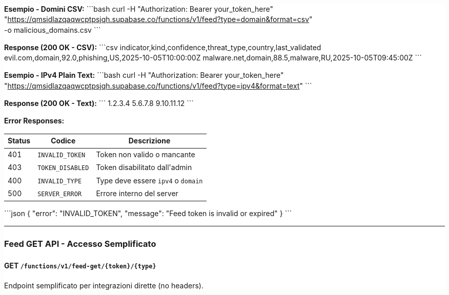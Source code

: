 
**Esempio - Domini CSV:**
\`\`\`bash
curl -H "Authorization: Bearer your_token_here" \
  "https://qmsidlazqaqwcptpsjqh.supabase.co/functions/v1/feed?type=domain&format=csv" \
  -o malicious_domains.csv
\`\`\`

**Response (200 OK - CSV):**
\`\`\`csv
indicator,kind,confidence,threat_type,country,last_validated
evil.com,domain,92.0,phishing,US,2025-10-05T10:00:00Z
malware.net,domain,88.5,malware,RU,2025-10-05T09:45:00Z
\`\`\`

**Esempio - IPv4 Plain Text:**
\`\`\`bash
curl -H "Authorization: Bearer your_token_here" \
  "https://qmsidlazqaqwcptpsjqh.supabase.co/functions/v1/feed?type=ipv4&format=text"
\`\`\`

**Response (200 OK - Text):**
\`\`\`
1.2.3.4
5.6.7.8
9.10.11.12
\`\`\`

**Error Responses:**

| Status | Codice | Descrizione |
|--------|--------|-------------|
| 401 | `INVALID_TOKEN` | Token non valido o mancante |
| 403 | `TOKEN_DISABLED` | Token disabilitato dall'admin |
| 400 | `INVALID_TYPE` | Type deve essere `ipv4` o `domain` |
| 500 | `SERVER_ERROR` | Errore interno del server |

\`\`\`json
{
  "error": "INVALID_TOKEN",
  "message": "Feed token is invalid or expired"
}
\`\`\`

---

### Feed GET API - Accesso Semplificato

#### GET `/functions/v1/feed-get/{token}/{type}`

Endpoint semplificato per integrazioni dirette (no headers).
